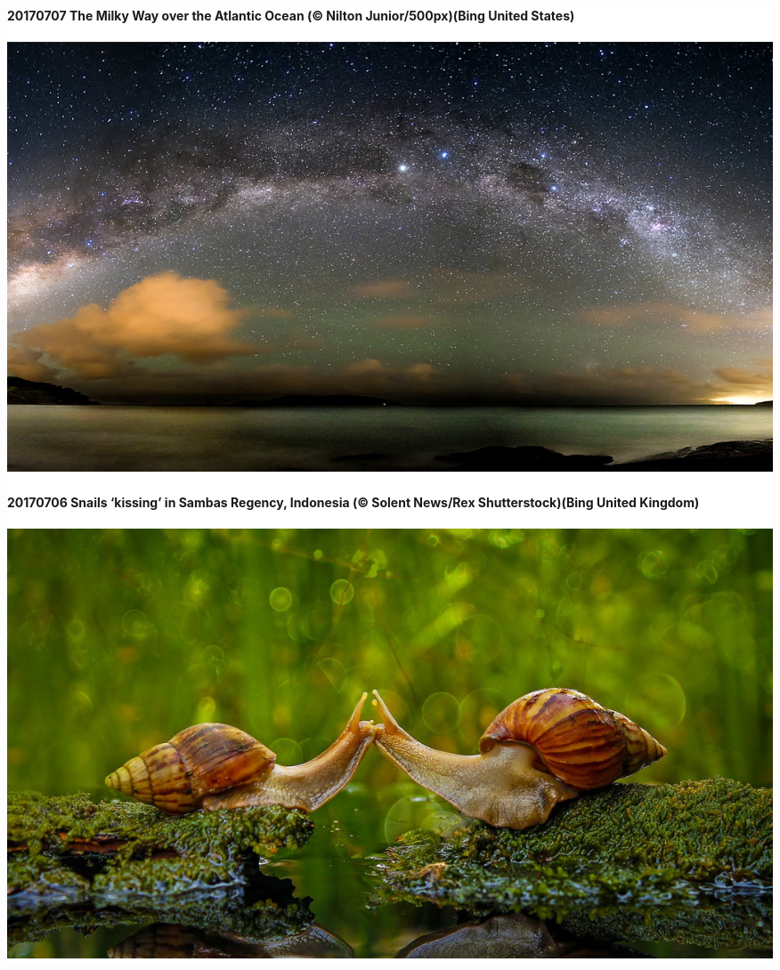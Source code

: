 #### 20170707 The Milky Way over the Atlantic Ocean (© Nilton Junior/500px)(Bing United States)

![](20170707_BrazilMilkyWay_1366x768.jpg)

#### 20170706 Snails ‘kissing’ in Sambas Regency, Indonesia (© Solent News/Rex Shutterstock)(Bing United Kingdom)

![](20170706_SnailsKissing_1366x768.jpg)

